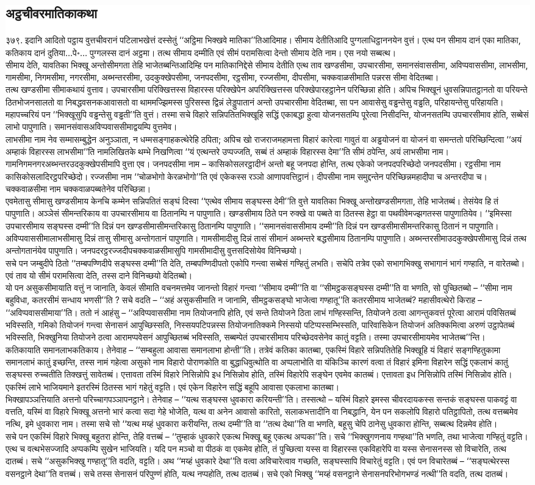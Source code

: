 
## अट्ठचीवरमातिकाकथा

३७९. इदानि आदितो पट्ठाय वुत्तचीवरानं पटिलाभखेत्तं दस्सेतुं ‘‘अट्ठिमा भिक्खवे मातिका’’तिआदिमाह। सीमाय देतीतिआदि पुग्गलाधिट्ठाननयेन वुत्तं। एत्थ पन सीमाय दानं एका मातिका, कतिकाय दानं दुतिया…पे॰… पुग्गलस्स दानं अट्ठमा। तत्थ सीमाय दम्मीति एवं सीमं परामसित्वा देन्तो सीमाय देति नाम। एस नयो सब्बत्थ।  
सीमाय देति, यावतिका भिक्खू अन्तोसीमगता तेहि भाजेतब्बन्तिआदिम्हि पन मातिकानिद्देसे सीमाय देतीति एत्थ ताव खण्डसीमा, उपचारसीमा, समानसंवाससीमा, अविप्पवाससीमा, लाभसीमा, गामसीमा, निगमसीमा, नगरसीमा, अब्भन्तरसीमा, उदकुक्खेपसीमा, जनपदसीमा, रट्ठसीमा, रज्जसीमा, दीपसीमा, चक्कवाळसीमाति पन्नरस सीमा वेदितब्बा।  
तत्थ खण्डसीमा सीमाकथायं वुत्ताव। उपचारसीमा परिक्खित्तस्स विहारस्स परिक्खेपेन अपरिक्खित्तस्स परिक्खेपारहट्ठानेन परिच्छिन्ना होति। अपिच भिक्खूनं धुवसन्निपातट्ठानतो वा परियन्ते ठितभोजनसालतो वा निबद्धवसनकआवासतो वा थाममज्झिमस्स पुरिसस्स द्विन्नं लेड्डुपातानं अन्तो उपचारसीमा वेदितब्बा, सा पन आवासेसु वड्ढन्तेसु वड्ढति, परिहायन्तेसु परिहायति। महापच्चरियं पन ‘‘भिक्खूसुपि वड्ढन्तेसु वड्ढती’’ति वुत्तं। तस्मा सचे विहारे सन्निपतितभिक्खूहि सद्धिं एकाबद्धा हुत्वा योजनसतम्पि पूरेत्वा निसीदन्ति, योजनसतम्पि उपचारसीमाव होति, सब्बेसं लाभो पापुणाति। समानसंवासअविप्पवाससीमाद्वयम्पि वुत्तमेव।  
लाभसीमा नाम नेव सम्मासम्बुद्धेन अनुञ्ञाता, न धम्मसङ्गाहकत्थेरेहि ठपिता; अपिच खो राजराजमहामत्ता विहारं कारेत्वा गावुतं वा अड्ढयोजनं वा योजनं वा समन्ततो परिच्छिन्दित्वा ‘‘अयं अम्हाकं विहारस्स लाभसीमा’’ति नामलिखितके थम्भे निखणित्वा ‘‘यं एत्थन्तरे उप्पज्जति, सब्बं तं अम्हाकं विहारस्स देमा’’ति सीमं ठपेन्ति, अयं लाभसीमा नाम। गामनिगमनगरअब्भन्तरउदकुक्खेपसीमापि वुत्ता एव। जनपदसीमा नाम – कासिकोसलरट्ठादीनं अन्तो बहू जनपदा होन्ति, तत्थ एकेको जनपदपरिच्छेदो जनपदसीमा। रट्ठसीमा नाम कासिकोसलादिरट्ठपरिच्छेदो। रज्जसीमा नाम ‘‘चोळभोगो केरळभोगो’’ति एवं एकेकस्स रञ्ञो आणापवत्तिट्ठानं। दीपसीमा नाम समुद्दन्तेन परिच्छिन्नमहादीपा च अन्तरदीपा च। चक्कवाळसीमा नाम चक्कवाळपब्बतेनेव परिच्छिन्ना।  
एवमेतासु सीमासु खण्डसीमाय केनचि कम्मेन सन्निपतितं सङ्घं दिस्वा ‘‘एत्थेव सीमाय सङ्घस्स देमी’’ति वुत्ते यावतिका भिक्खू अन्तोखण्डसीमगता, तेहि भाजेतब्बं। तेसंयेव हि तं पापुणाति। अञ्ञेसं सीमन्तरिकाय वा उपचारसीमाय वा ठितानम्पि न पापुणाति। खण्डसीमाय ठिते पन रुक्खे वा पब्बते वा ठितस्स हेट्ठा वा पथवीवेमज्झगतस्स पापुणातियेव। ‘‘इमिस्सा उपचारसीमाय सङ्घस्स दम्मी’’ति दिन्नं पन खण्डसीमासीमन्तरिकासु ठितानम्पि पापुणाति। ‘‘समानसंवाससीमाय दम्मी’’ति दिन्नं पन खण्डसीमासीमन्तरिकासु ठितानं न पापुणाति। अविप्पवाससीमालाभसीमासु दिन्नं तासु सीमासु अन्तोगतानं पापुणाति। गामसीमादीसु दिन्नं तासं सीमानं अब्भन्तरे बद्धसीमाय ठितानम्पि पापुणाति। अब्भन्तरसीमाउदकुक्खेपसीमासु दिन्नं तत्थ अन्तोगतानंयेव पापुणाति। जनपदरट्ठरज्जदीपचक्कवाळसीमासुपि गामसीमादीसु वुत्तसदिसोयेव विनिच्छयो।  
सचे पन जम्बुदीपे ठितो ‘‘तम्बपण्णिदीपे सङ्घस्स दम्मी’’ति देति, तम्बपण्णिदीपतो एकोपि गन्त्वा सब्बेसं गण्हितुं लभति। सचेपि तत्रेव एको सभागभिक्खु सभागानं भागं गण्हाति, न वारेतब्बो। एवं ताव यो सीमं परामसित्वा देति, तस्स दाने विनिच्छयो वेदितब्बो।  
यो पन असुकसीमायाति वत्तुं न जानाति, केवलं सीमाति वचनमत्तमेव जानन्तो विहारं गन्त्वा ‘‘सीमाय दम्मी’’ति वा ‘‘सीमट्ठकसङ्घस्स दम्मी’’ति वा भणति, सो पुच्छितब्बो – ‘‘सीमा नाम बहुविधा, कतरसीमं सन्धाय भणसी’’ति ? सचे वदति – ‘‘अहं असुकसीमाति न जानामि, सीमट्ठकसङ्घो भाजेत्वा गण्हातू’’ति कतरसीमाय भाजेतब्बं? महासीवत्थेरो किराह – ‘‘अविप्पवाससीमाया’’ति। ततो नं आहंसु – ‘‘अविप्पवाससीमा नाम तियोजनापि होति, एवं सन्ते तियोजने ठिता लाभं गण्हिस्सन्ति, तियोजने ठत्वा आगन्तुकवत्तं पूरेत्वा आरामं पविसितब्बं भविस्सति, गमिको तियोजनं गन्त्वा सेनासनं आपुच्छिस्सति, निस्सयपटिपन्नस्स तियोजनातिक्कमे निस्सयो पटिप्पस्सम्भिस्सति, पारिवासिकेन तियोजनं अतिक्कमित्वा अरुणं उट्ठापेतब्बं भविस्सति, भिक्खुनिया तियोजने ठत्वा आरामप्पवेसनं आपुच्छितब्बं भविस्सति, सब्बम्पेतं उपचारसीमाय परिच्छेदवसेनेव कातुं वट्टति। तस्मा उपचारसीमायमेव भाजेतब्ब’’न्ति।  
कतिकायाति समानलाभकतिकाय। तेनेवाह – ‘‘सम्बहुला आवासा समानलाभा होन्ती’’ति। तत्रेवं कतिका कातब्बा, एकस्मिं विहारे सन्निपतितेहि भिक्खूहि यं विहारं सङ्गण्हितुकामा समानलाभं कातुं इच्छन्ति, तस्स नामं गहेत्वा असुको नाम विहारो पोराणकोति वा बुद्धाधिवुत्थोति वा अप्पलाभोति वा यंकिञ्चि कारणं वत्वा तं विहारं इमिना विहारेन सद्धिं एकलाभं कातुं सङ्घस्स रुच्चतीति तिक्खत्तुं सावेतब्बं। एत्तावता तस्मिं विहारे निसिन्नोपि इध निसिन्नोव होति, तस्मिं विहारेपि सङ्घेन एवमेव कातब्बं। एत्तावता इध निसिन्नोपि तस्मिं निसिन्नोव होति। एकस्मिं लाभे भाजियमाने इतरस्मिं ठितस्स भागं गहेतुं वट्टति। एवं एकेन विहारेन सद्धिं बहूपि आवासा एकलाभा कातब्बा।  
भिक्खापञ्ञत्तियाति अत्तनो परिच्चागपञ्ञापनट्ठाने। तेनेवाह – ‘‘यत्थ सङ्घस्स धुवकारा करियन्ती’’ति। तस्सत्थो – यस्मिं विहारे इमस्स चीवरदायकस्स सन्तकं सङ्घस्स पाकवट्टं वा वत्तति, यस्मिं वा विहारे भिक्खू अत्तनो भारं कत्वा सदा गेहे भोजेति, यत्थ वा अनेन आवासो कारितो, सलाकभत्तादीनि वा निबद्धानि, येन पन सकलोपि विहारो पतिट्ठापितो, तत्थ वत्तब्बमेव नत्थि, इमे धुवकारा नाम। तस्मा सचे सो ‘‘यत्थ मय्हं धुवकारा करीयन्ति, तत्थ दम्मी’’ति वा ‘‘तत्थ देथा’’ति वा भणति, बहूसु चेपि ठानेसु धुवकारा होन्ति, सब्बत्थ दिन्नमेव होति।  
सचे पन एकस्मिं विहारे भिक्खू बहुतरा होन्ति, तेहि वत्तब्बं – ‘‘तुम्हाकं धुवकारे एकत्थ भिक्खू बहू एकत्थ अप्पका’’ति। सचे ‘‘भिक्खुगणनाय गण्हथा’’ति भणति, तथा भाजेत्वा गण्हितुं वट्टति। एत्थ च वत्थभेसज्जादि अप्पकम्पि सुखेन भाजियति। यदि पन मञ्चो वा पीठकं वा एकमेव होति, तं पुच्छित्वा यस्स वा विहारस्स एकविहारेपि वा यस्स सेनासनस्स सो विचारेति, तत्थ दातब्बं। सचे ‘‘असुकभिक्खु गण्हातू’’ति वदति, वट्टति। अथ ‘‘मय्हं धुवकारे देथा’’ति वत्वा अविचारेत्वाव गच्छति, सङ्घस्सापि विचारेतुं वट्टति। एवं पन विचारेतब्बं – ‘‘सङ्घत्थेरस्स वसनट्ठाने देथा’’ति वत्तब्बं। सचे तस्स सेनासनं परिपुण्णं होति, यत्थ नप्पहोति, तत्थ दातब्बं। सचे एको भिक्खु ‘‘मय्हं वसनट्ठाने सेनासनपरिभोगभण्डं नत्थी’’ति वदति, तत्थ दातब्बं।  